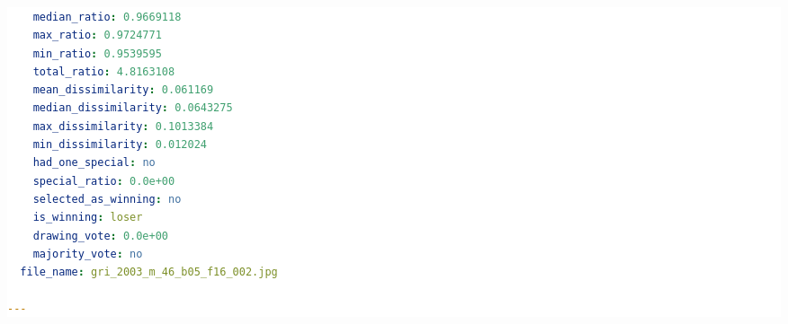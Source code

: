 ```yaml
    median_ratio: 0.9669118
    max_ratio: 0.9724771
    min_ratio: 0.9539595
    total_ratio: 4.8163108
    mean_dissimilarity: 0.061169
    median_dissimilarity: 0.0643275
    max_dissimilarity: 0.1013384
    min_dissimilarity: 0.012024
    had_one_special: no
    special_ratio: 0.0e+00
    selected_as_winning: no
    is_winning: loser
    drawing_vote: 0.0e+00
    majority_vote: no
  file_name: gri_2003_m_46_b05_f16_002.jpg

---
```

